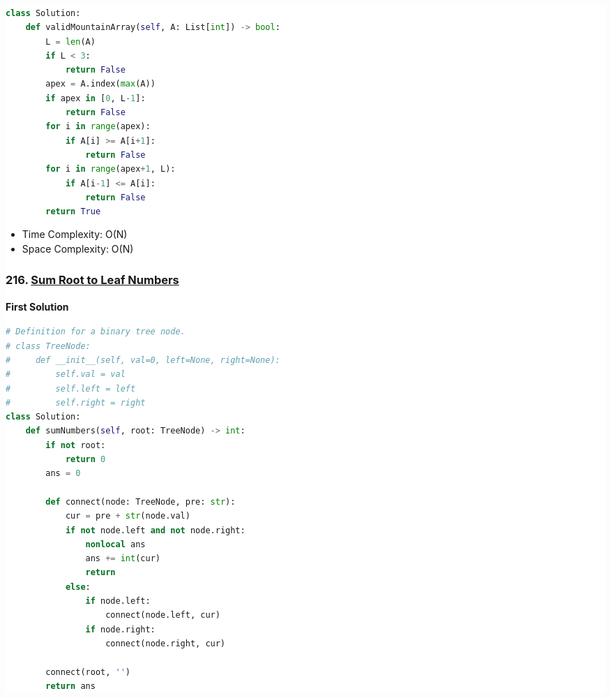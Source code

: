 ```python
class Solution:
    def validMountainArray(self, A: List[int]) -> bool:
        L = len(A)
        if L < 3:
            return False
        apex = A.index(max(A))
        if apex in [0, L-1]:
            return False
        for i in range(apex):
            if A[i] >= A[i+1]:
                return False
        for i in range(apex+1, L):
            if A[i-1] <= A[i]:
                return False
        return True
```

* Time Complexity: O(N)
* Space Complexity: O(N)





### 216. [Sum Root to Leaf Numbers](https://leetcode.com/problems/sum-root-to-leaf-numbers/)

**First Solution**

```python
# Definition for a binary tree node.
# class TreeNode:
#     def __init__(self, val=0, left=None, right=None):
#         self.val = val
#         self.left = left
#         self.right = right
class Solution:
    def sumNumbers(self, root: TreeNode) -> int:
        if not root:
            return 0
        ans = 0
        
        def connect(node: TreeNode, pre: str):
            cur = pre + str(node.val)
            if not node.left and not node.right:
                nonlocal ans
                ans += int(cur)
                return
            else:
                if node.left:
                    connect(node.left, cur)
                if node.right:
                    connect(node.right, cur)
        
        connect(root, '')
        return ans
```
